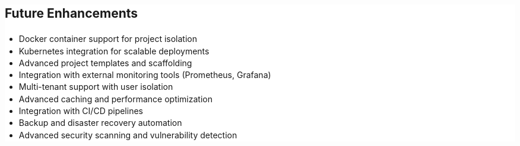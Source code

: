 ## Future Enhancements

- Docker container support for project isolation
- Kubernetes integration for scalable deployments
- Advanced project templates and scaffolding
- Integration with external monitoring tools (Prometheus, Grafana)
- Multi-tenant support with user isolation
- Advanced caching and performance optimization
- Integration with CI/CD pipelines
- Backup and disaster recovery automation
- Advanced security scanning and vulnerability detection
